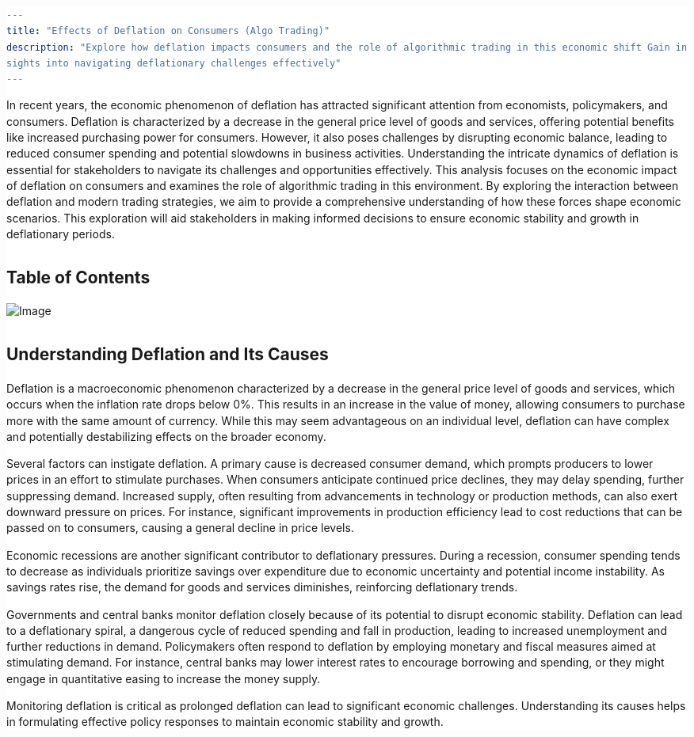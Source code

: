 ```yaml
---
title: "Effects of Deflation on Consumers (Algo Trading)"
description: "Explore how deflation impacts consumers and the role of algorithmic trading in this economic shift Gain insights into navigating deflationary challenges effectively"
---
```


In recent years, the economic phenomenon of deflation has attracted significant attention from economists, policymakers, and consumers. Deflation is characterized by a decrease in the general price level of goods and services, offering potential benefits like increased purchasing power for consumers. However, it also poses challenges by disrupting economic balance, leading to reduced consumer spending and potential slowdowns in business activities. Understanding the intricate dynamics of deflation is essential for stakeholders to navigate its challenges and opportunities effectively. This analysis focuses on the economic impact of deflation on consumers and examines the role of algorithmic trading in this environment. By exploring the interaction between deflation and modern trading strategies, we aim to provide a comprehensive understanding of how these forces shape economic scenarios. This exploration will aid stakeholders in making informed decisions to ensure economic stability and growth in deflationary periods.

## Table of Contents

![Image](images/1.jpeg)

## Understanding Deflation and Its Causes

Deflation is a macroeconomic phenomenon characterized by a decrease in the general price level of goods and services, which occurs when the inflation rate drops below 0%. This results in an increase in the value of money, allowing consumers to purchase more with the same amount of currency. While this may seem advantageous on an individual level, deflation can have complex and potentially destabilizing effects on the broader economy.

Several factors can instigate deflation. A primary cause is decreased consumer demand, which prompts producers to lower prices in an effort to stimulate purchases. When consumers anticipate continued price declines, they may delay spending, further suppressing demand. Increased supply, often resulting from advancements in technology or production methods, can also exert downward pressure on prices. For instance, significant improvements in production efficiency lead to cost reductions that can be passed on to consumers, causing a general decline in price levels.

Economic recessions are another significant contributor to deflationary pressures. During a recession, consumer spending tends to decrease as individuals prioritize savings over expenditure due to economic uncertainty and potential income instability. As savings rates rise, the demand for goods and services diminishes, reinforcing deflationary trends. 

Governments and central banks monitor deflation closely because of its potential to disrupt economic stability. Deflation can lead to a deflationary spiral, a dangerous cycle of reduced spending and fall in production, leading to increased unemployment and further reductions in demand. Policymakers often respond to deflation by employing monetary and fiscal measures aimed at stimulating demand. For instance, central banks may lower interest rates to encourage borrowing and spending, or they might engage in quantitative easing to increase the money supply.

Monitoring deflation is critical as prolonged deflation can lead to significant economic challenges. Understanding its causes helps in formulating effective policy responses to maintain economic stability and growth.
